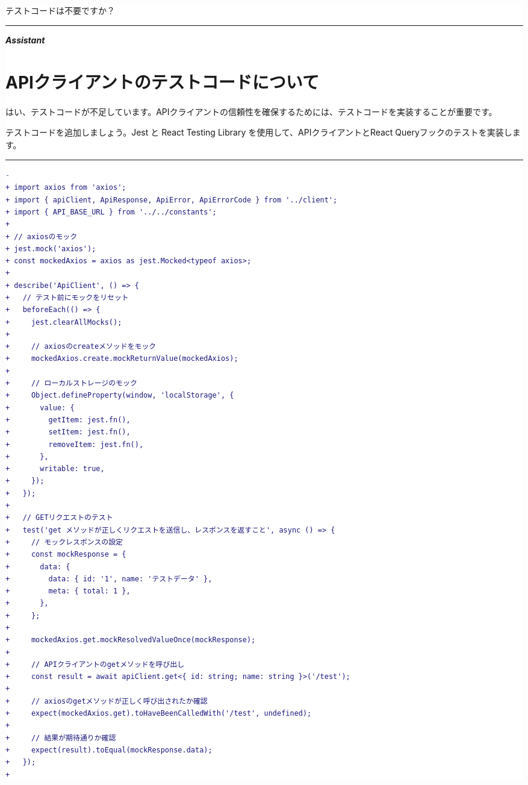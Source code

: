 テストコードは不要ですか？

---

_**Assistant**_

# APIクライアントのテストコードについて

はい、テストコードが不足しています。APIクライアントの信頼性を確保するためには、テストコードを実装することが重要です。

テストコードを追加しましょう。Jest と React Testing Library を使用して、APIクライアントとReact Queryフックのテストを実装します。

---

```diff
- 
+ import axios from 'axios';
+ import { apiClient, ApiResponse, ApiError, ApiErrorCode } from '../client';
+ import { API_BASE_URL } from '../../constants';
+ 
+ // axiosのモック
+ jest.mock('axios');
+ const mockedAxios = axios as jest.Mocked<typeof axios>;
+ 
+ describe('ApiClient', () => {
+   // テスト前にモックをリセット
+   beforeEach(() => {
+     jest.clearAllMocks();
+     
+     // axiosのcreateメソッドをモック
+     mockedAxios.create.mockReturnValue(mockedAxios);
+     
+     // ローカルストレージのモック
+     Object.defineProperty(window, 'localStorage', {
+       value: {
+         getItem: jest.fn(),
+         setItem: jest.fn(),
+         removeItem: jest.fn(),
+       },
+       writable: true,
+     });
+   });
+ 
+   // GETリクエストのテスト
+   test('get メソッドが正しくリクエストを送信し、レスポンスを返すこと', async () => {
+     // モックレスポンスの設定
+     const mockResponse = {
+       data: {
+         data: { id: '1', name: 'テストデータ' },
+         meta: { total: 1 },
+       },
+     };
+     
+     mockedAxios.get.mockResolvedValueOnce(mockResponse);
+     
+     // APIクライアントのgetメソッドを呼び出し
+     const result = await apiClient.get<{ id: string; name: string }>('/test');
+     
+     // axiosのgetメソッドが正しく呼び出されたか確認
+     expect(mockedAxios.get).toHaveBeenCalledWith('/test', undefined);
+     
+     // 結果が期待通りか確認
+     expect(result).toEqual(mockResponse.data);
+   });
+ 
```